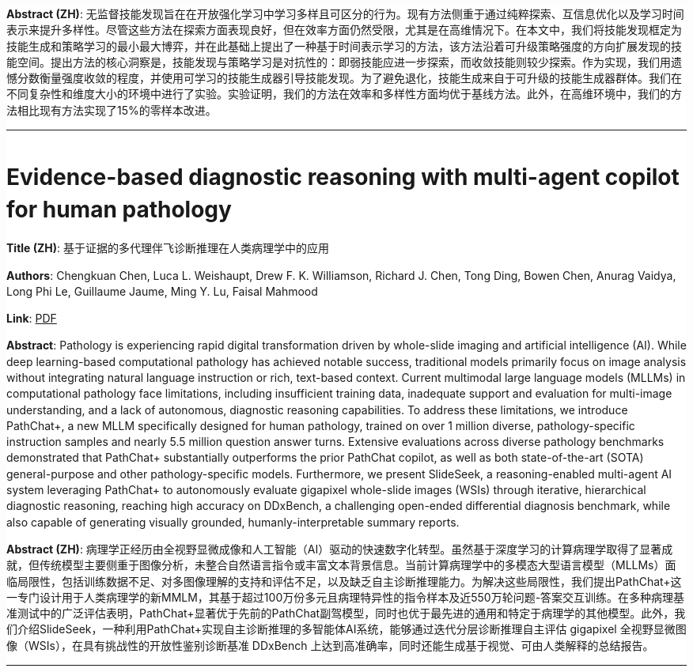 **Abstract (ZH)**: 无监督技能发现旨在在开放强化学习中学习多样且可区分的行为。现有方法侧重于通过纯粹探索、互信息优化以及学习时间表示来提升多样性。尽管这些方法在探索方面表现良好，但在效率方面仍然受限，尤其是在高维情况下。在本文中，我们将技能发现框定为技能生成和策略学习的最小最大博弈，并在此基础上提出了一种基于时间表示学习的方法，该方法沿着可升级策略强度的方向扩展发现的技能空间。提出方法的核心洞察是，技能发现与策略学习是对抗性的：即弱技能应进一步探索，而收敛技能则较少探索。作为实现，我们用遗憾分数衡量强度收敛的程度，并使用可学习的技能生成器引导技能发现。为了避免退化，技能生成来自于可升级的技能生成器群体。我们在不同复杂性和维度大小的环境中进行了实验。实验证明，我们的方法在效率和多样性方面均优于基线方法。此外，在高维环境中，我们的方法相比现有方法实现了15%的零样本改进。 

---
# Evidence-based diagnostic reasoning with multi-agent copilot for human pathology 

**Title (ZH)**: 基于证据的多代理伴飞诊断推理在人类病理学中的应用 

**Authors**: Chengkuan Chen, Luca L. Weishaupt, Drew F. K. Williamson, Richard J. Chen, Tong Ding, Bowen Chen, Anurag Vaidya, Long Phi Le, Guillaume Jaume, Ming Y. Lu, Faisal Mahmood  

**Link**: [PDF](https://arxiv.org/pdf/2506.20964)  

**Abstract**: Pathology is experiencing rapid digital transformation driven by whole-slide imaging and artificial intelligence (AI). While deep learning-based computational pathology has achieved notable success, traditional models primarily focus on image analysis without integrating natural language instruction or rich, text-based context. Current multimodal large language models (MLLMs) in computational pathology face limitations, including insufficient training data, inadequate support and evaluation for multi-image understanding, and a lack of autonomous, diagnostic reasoning capabilities. To address these limitations, we introduce PathChat+, a new MLLM specifically designed for human pathology, trained on over 1 million diverse, pathology-specific instruction samples and nearly 5.5 million question answer turns. Extensive evaluations across diverse pathology benchmarks demonstrated that PathChat+ substantially outperforms the prior PathChat copilot, as well as both state-of-the-art (SOTA) general-purpose and other pathology-specific models. Furthermore, we present SlideSeek, a reasoning-enabled multi-agent AI system leveraging PathChat+ to autonomously evaluate gigapixel whole-slide images (WSIs) through iterative, hierarchical diagnostic reasoning, reaching high accuracy on DDxBench, a challenging open-ended differential diagnosis benchmark, while also capable of generating visually grounded, humanly-interpretable summary reports. 

**Abstract (ZH)**: 病理学正经历由全视野显微成像和人工智能（AI）驱动的快速数字化转型。虽然基于深度学习的计算病理学取得了显著成就，但传统模型主要侧重于图像分析，未整合自然语言指令或丰富文本背景信息。当前计算病理学中的多模态大型语言模型（MLLMs）面临局限性，包括训练数据不足、对多图像理解的支持和评估不足，以及缺乏自主诊断推理能力。为解决这些局限性，我们提出PathChat+这一专门设计用于人类病理学的新MMLM，其基于超过100万份多元且病理特异性的指令样本及近550万轮问题-答案交互训练。在多种病理基准测试中的广泛评估表明，PathChat+显著优于先前的PathChat副驾模型，同时也优于最先进的通用和特定于病理学的其他模型。此外，我们介绍SlideSeek，一种利用PathChat+实现自主诊断推理的多智能体AI系统，能够通过迭代分层诊断推理自主评估 gigapixel 全视野显微图像（WSIs），在具有挑战性的开放性鉴别诊断基准 DDxBench 上达到高准确率，同时还能生成基于视觉、可由人类解释的总结报告。 

---
